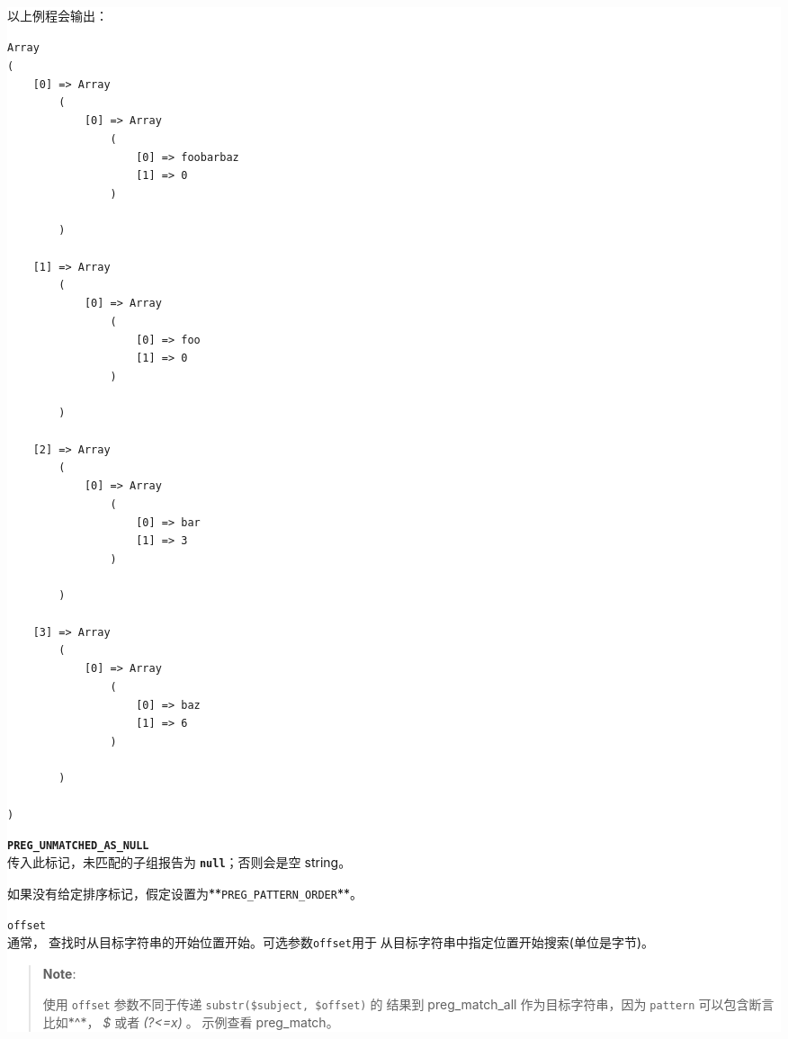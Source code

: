 以上例程会输出：

    Array
    (
        [0] => Array
            (
                [0] => Array
                    (
                        [0] => foobarbaz
                        [1] => 0
                    )

            )

        [1] => Array
            (
                [0] => Array
                    (
                        [0] => foo
                        [1] => 0
                    )

            )

        [2] => Array
            (
                [0] => Array
                    (
                        [0] => bar
                        [1] => 3
                    )

            )

        [3] => Array
            (
                [0] => Array
                    (
                        [0] => baz
                        [1] => 6
                    )

            )

    )

**`PREG_UNMATCHED_AS_NULL`**  
传入此标记，未匹配的子组报告为 **`null`**；否则会是空 <span
class="type">string</span>。

如果没有给定排序标记，假定设置为**`PREG_PATTERN_ORDER`**。

`offset`  
通常， 查找时从目标字符串的开始位置开始。可选参数`offset`用于
从目标字符串中指定位置开始搜索(单位是字节)。

> **Note**:
>
> 使用 `offset` 参数不同于传递 `substr($subject, $offset)` 的 结果到
> <span class="function">preg\_match\_all</span> 作为目标字符串，因为
> `pattern` 可以包含断言比如*^*， *$* 或者 *(?\<=x)* 。 示例查看 <span
> class="function">preg\_match</span>。
